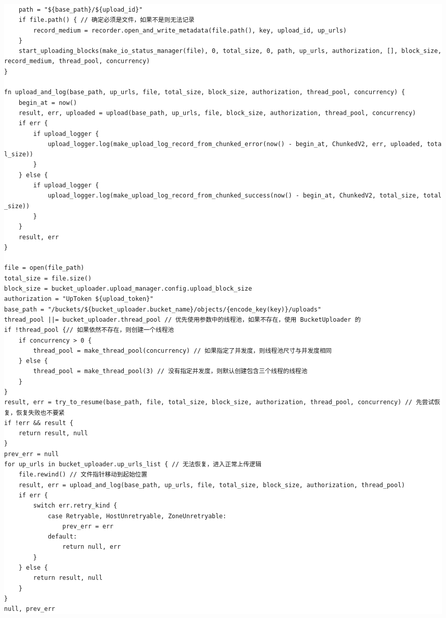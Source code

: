 ```
	path = "${base_path}/${upload_id}"
	if file.path() { // 确定必须是文件，如果不是则无法记录
		record_medium = recorder.open_and_write_metadata(file.path(), key, upload_id, up_urls)
	}
	start_uploading_blocks(make_io_status_manager(file), 0, total_size, 0, path, up_urls, authorization, [], block_size, record_medium, thread_pool, concurrency)
}

fn upload_and_log(base_path, up_urls, file, total_size, block_size, authorization, thread_pool, concurrency) {
	begin_at = now()
	result, err, uploaded = upload(base_path, up_urls, file, block_size, authorization, thread_pool, concurrency)
	if err {
		if upload_logger {
			upload_logger.log(make_upload_log_record_from_chunked_error(now() - begin_at, ChunkedV2, err, uploaded, total_size))
		}
	} else {
		if upload_logger {
			upload_logger.log(make_upload_log_record_from_chunked_success(now() - begin_at, ChunkedV2, total_size, total_size))
		}
	}
	result, err
}

file = open(file_path)
total_size = file.size()
block_size = bucket_uploader.upload_manager.config.upload_block_size
authorization = "UpToken ${upload_token}"
base_path = "/buckets/${bucket_uploader.bucket_name}/objects/{encode_key(key)}/uploads"
thread_pool ||= bucket_uploader.thread_pool // 优先使用参数中的线程池，如果不存在，使用 BucketUploader 的
if !thread_pool {// 如果依然不存在，则创建一个线程池
	if concurrency > 0 {
		thread_pool = make_thread_pool(concurrency) // 如果指定了并发度，则线程池尺寸与并发度相同
	} else {
		thread_pool = make_thread_pool(3) // 没有指定并发度，则默认创建包含三个线程的线程池
	}
}
result, err = try_to_resume(base_path, file, total_size, block_size, authorization, thread_pool, concurrency) // 先尝试恢复，恢复失败也不要紧
if !err && result {
	return result, null
}
prev_err = null
for up_urls in bucket_uploader.up_urls_list { // 无法恢复，进入正常上传逻辑
	file.rewind() // 文件指针移动到起始位置
	result, err = upload_and_log(base_path, up_urls, file, total_size, block_size, authorization, thread_pool)
	if err {
		switch err.retry_kind {
			case Retryable, HostUnretryable, ZoneUnretryable:
				prev_err = err
			default:
				return null, err
		}
	} else {
		return result, null
	}
}
null, prev_err
```